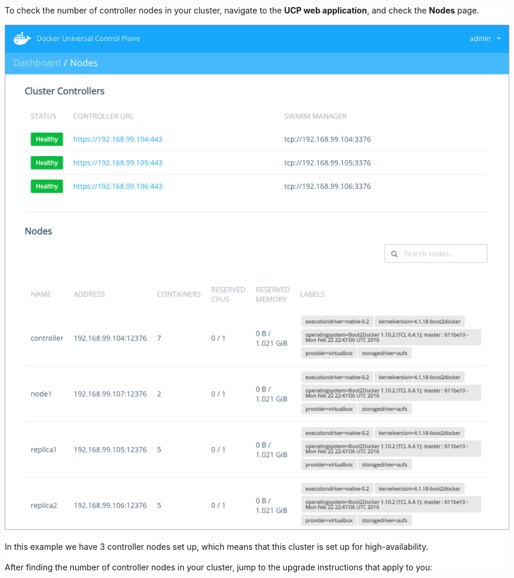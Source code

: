 To check the number of controller nodes in your cluster, navigate to the **UCP
web application**, and check the **Nodes** page.

![Cluster replicas](images/multiple-replicas.png)

In this example we have 3 controller nodes set up, which means that this
cluster is set up for high-availability.

After finding the number of controller nodes in your cluster, jump to the
upgrade instructions that apply to you:
